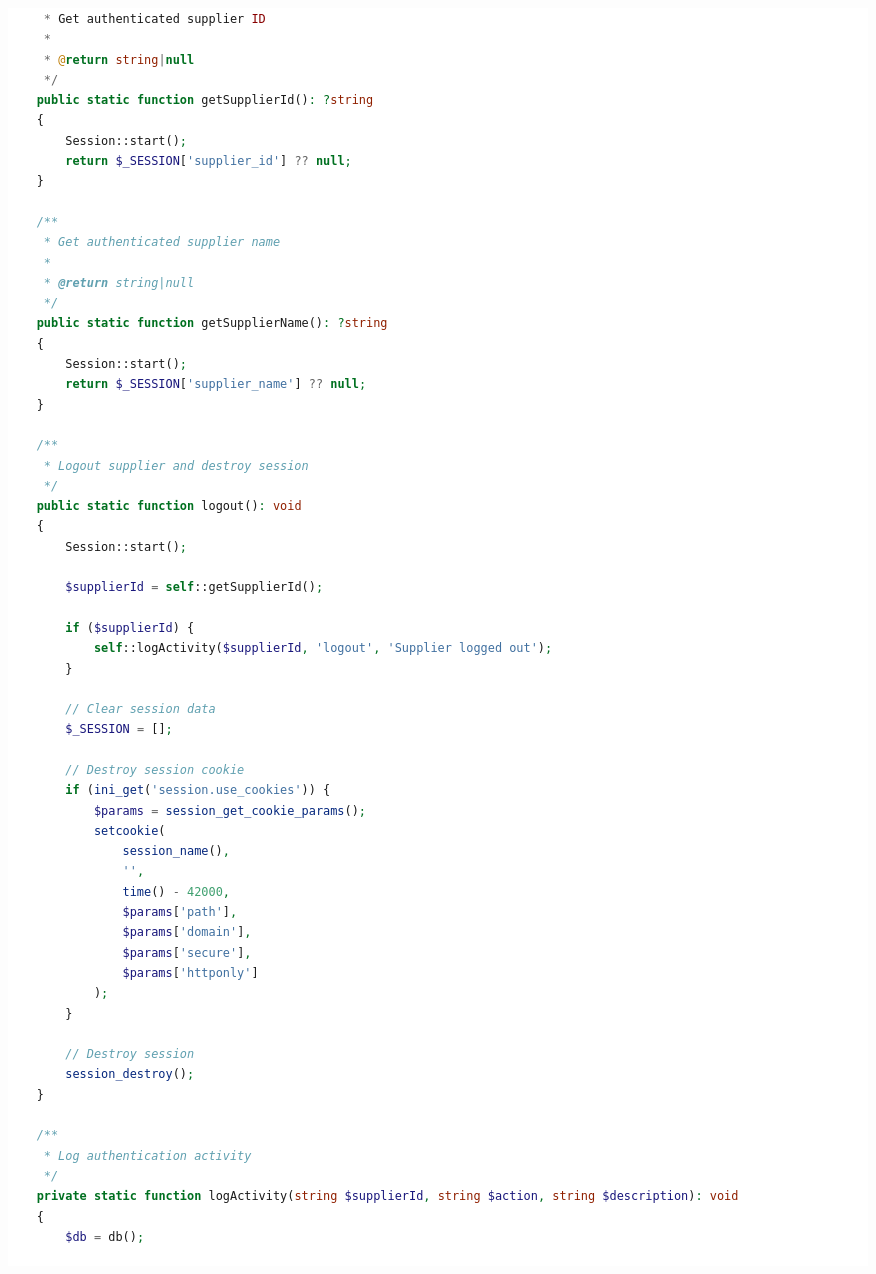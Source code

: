 ```php
     * Get authenticated supplier ID
     * 
     * @return string|null
     */
    public static function getSupplierId(): ?string
    {
        Session::start();
        return $_SESSION['supplier_id'] ?? null;
    }
    
    /**
     * Get authenticated supplier name
     * 
     * @return string|null
     */
    public static function getSupplierName(): ?string
    {
        Session::start();
        return $_SESSION['supplier_name'] ?? null;
    }
    
    /**
     * Logout supplier and destroy session
     */
    public static function logout(): void
    {
        Session::start();
        
        $supplierId = self::getSupplierId();
        
        if ($supplierId) {
            self::logActivity($supplierId, 'logout', 'Supplier logged out');
        }
        
        // Clear session data
        $_SESSION = [];
        
        // Destroy session cookie
        if (ini_get('session.use_cookies')) {
            $params = session_get_cookie_params();
            setcookie(
                session_name(),
                '',
                time() - 42000,
                $params['path'],
                $params['domain'],
                $params['secure'],
                $params['httponly']
            );
        }
        
        // Destroy session
        session_destroy();
    }
    
    /**
     * Log authentication activity
     */
    private static function logActivity(string $supplierId, string $action, string $description): void
    {
        $db = db();
        
```
